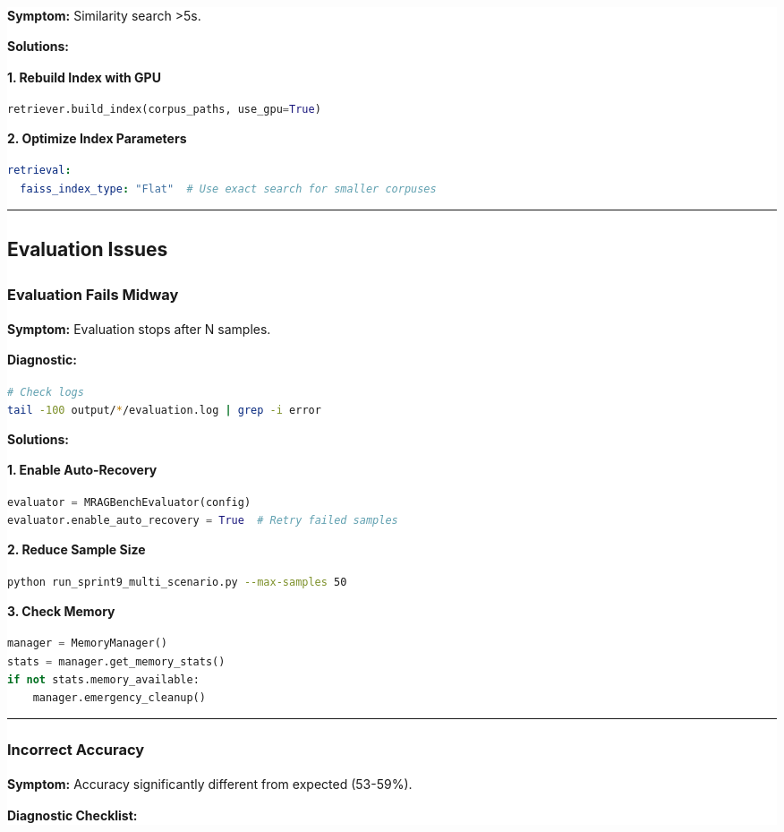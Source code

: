 **Symptom:** Similarity search >5s.

**Solutions:**

**1. Rebuild Index with GPU**
```python
retriever.build_index(corpus_paths, use_gpu=True)
```

**2. Optimize Index Parameters**
```yaml
retrieval:
  faiss_index_type: "Flat"  # Use exact search for smaller corpuses
```

---

## Evaluation Issues

### Evaluation Fails Midway

**Symptom:** Evaluation stops after N samples.

**Diagnostic:**
```bash
# Check logs
tail -100 output/*/evaluation.log | grep -i error
```

**Solutions:**

**1. Enable Auto-Recovery**
```python
evaluator = MRAGBenchEvaluator(config)
evaluator.enable_auto_recovery = True  # Retry failed samples
```

**2. Reduce Sample Size**
```bash
python run_sprint9_multi_scenario.py --max-samples 50
```

**3. Check Memory**
```python
manager = MemoryManager()
stats = manager.get_memory_stats()
if not stats.memory_available:
    manager.emergency_cleanup()
```

---

### Incorrect Accuracy

**Symptom:** Accuracy significantly different from expected (53-59%).

**Diagnostic Checklist:**

